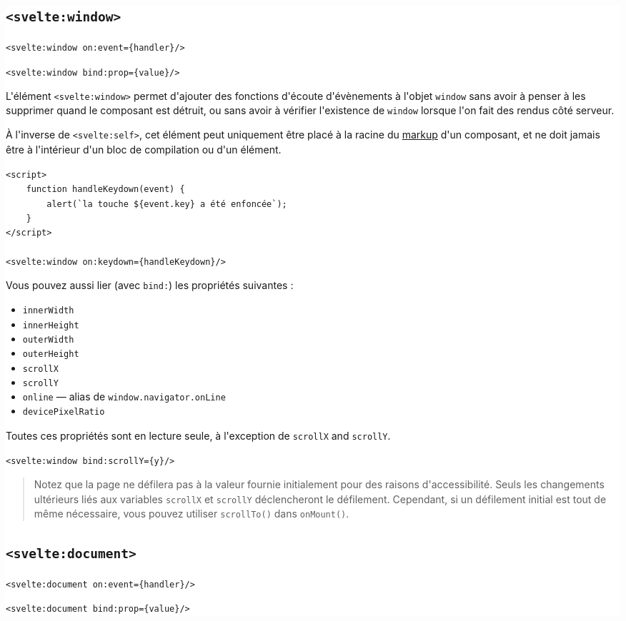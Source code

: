 ## `<svelte:window>`

```svelte
<svelte:window on:event={handler}/>
```
```svelte
<svelte:window bind:prop={value}/>
```

L'élément `<svelte:window>` permet d'ajouter des fonctions d'écoute d'évènements à l'objet `window` sans avoir à penser à les supprimer quand le composant est détruit, ou sans avoir à vérifier l'existence de `window` lorsque l'on fait des rendus côté serveur.

À l'inverse de `<svelte:self>`, cet élément peut uniquement être placé à la racine du <span class="vo">[markup](/docs/web#markup)</span> d'un composant, et ne doit jamais être à l'intérieur d'un bloc de compilation ou d'un élément.

```svelte
<script>
	function handleKeydown(event) {
		alert(`la touche ${event.key} a été enfoncée`);
	}
</script>

<svelte:window on:keydown={handleKeydown}/>
```

Vous pouvez aussi lier (avec `bind:`) les propriétés suivantes :

* `innerWidth`
* `innerHeight`
* `outerWidth`
* `outerHeight`
* `scrollX`
* `scrollY`
* `online` — alias de `window.navigator.onLine`
* `devicePixelRatio`

Toutes ces propriétés sont en lecture seule, à l'exception de `scrollX` and `scrollY`.

```svelte
<svelte:window bind:scrollY={y}/>
```

> Notez que la page ne défilera pas à la valeur fournie initialement pour des raisons d'accessibilité. Seuls les changements ultérieurs liés aux variables `scrollX` et `scrollY` déclencheront le défilement. Cependant, si un défilement initial est tout de même nécessaire, vous pouvez utiliser `scrollTo()` dans `onMount()`.

## `<svelte:document>`

```svelte
<svelte:document on:event={handler}/>
```

```svelte
<svelte:document bind:prop={value}/>
```
